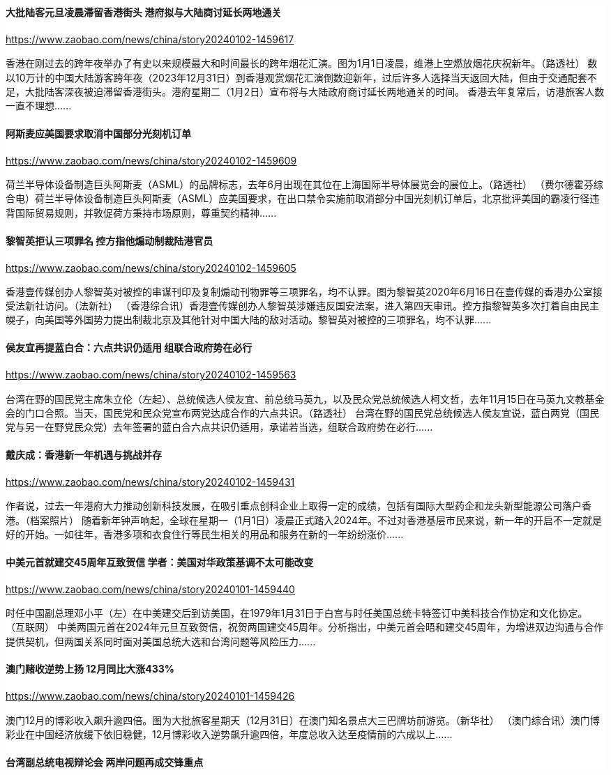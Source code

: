 #### 大批陆客元旦凌晨滞留香港街头 港府拟与大陆商讨延长两地通关

https://www.zaobao.com/news/china/story20240102-1459617

香港在刚过去的跨年夜举办了有史以来规模最大和时间最长的跨年烟花汇演。图为1月1日凌晨，维港上空燃放烟花庆祝新年。（路透社）
数以10万计的中国大陆游客跨年夜（2023年12月31日）到香港观赏烟花汇演倒数迎新年，过后许多人选择当天返回大陆，但由于交通配套不足，大批陆客深夜被迫滞留香港街头。港府星期二（1月2日）宣布将与大陆政府商讨延长两地通关的时间。
香港去年复常后，访港旅客人数一直不理想......

#### 阿斯麦应美国要求取消中国部分光刻机订单

https://www.zaobao.com/news/china/story20240102-1459609

荷兰半导体设备制造巨头阿斯麦（ASML）的品牌标志，去年6月出现在其位在上海国际半导体展览会的展位上。（路透社）
（费尔德霍芬综合电）荷兰半导体设备制造巨头阿斯麦（ASML）应美国要求，在出口禁令实施前取消部分中国光刻机订单后，北京批评美国的霸凌行径违背国际贸易规则，并敦促荷方秉持市场原则，尊重契约精神......

#### 黎智英拒认三项罪名 控方指他煽动制裁陆港官员

https://www.zaobao.com/news/china/story20240102-1459605

香港壹传媒创办人黎智英对被控的串谋刊印及复制煽动刊物罪等三项罪名，均不认罪。图为黎智英2020年6月16日在壹传媒的香港办公室接受法新社访问。（法新社）
（香港综合讯）香港壹传媒创办人黎智英涉嫌违反国安法案，进入第四天审讯。控方指黎智英多次打着自由民主幌子，向美国等外国势力提出制裁北京及其他针对中国大陆的敌对活动。黎智英对被控的三项罪名，均不认罪......

#### 侯友宜再提蓝白合：六点共识仍适用 组联合政府势在必行

https://www.zaobao.com/news/china/story20240102-1459563

台湾在野的国民党主席朱立伦（左起）、总统候选人侯友宜、前总统马英九，以及民众党总统候选人柯文哲，去年11月15日在马英九文教基金会的门口合照。当天，国民党和民众党宣布两党达成合作的六点共识。（路透社）
台湾在野的国民党总统候选人侯友宜说，蓝白两党（国民党与另一在野党民众党）去年签署的蓝白合六点共识仍适用，承诺若当选，组联合政府势在必行......

#### 戴庆成：香港新一年机遇与挑战并存

https://www.zaobao.com/news/china/story20240102-1459431

作者说，过去一年港府大力推动创新科技发展，在吸引重点创科企业上取得一定的成绩，包括有国际大型药企和龙头新型能源公司落户香港。（档案照片）
随着新年钟声响起，全球在星期一（1月1日）凌晨正式踏入2024年。不过对香港基层市民来说，新一年的开启不一定就是好的开始。一如往年，香港多项和衣食住行等民生相关的用品和服务在新的一年纷纷涨价......

#### 中美元首就建交45周年互致贺信 学者：美国对华政策基调不太可能改变

https://www.zaobao.com/news/china/story20240101-1459440

时任中国副总理邓小平（左）在中美建交后到访美国，在1979年1月31日于白宫与时任美国总统卡特签订中美科技合作协定和文化协定。
（互联网）
中美两国元首在2024年元旦互致贺信，祝贺两国建交45周年。分析指出，中美元首会晤和建交45周年，为增进双边沟通与合作提供契机，但两国关系同时面对美国总统大选和台湾问题等风险压力......

#### 澳门赌收逆势上扬 12月同比大涨433%

https://www.zaobao.com/news/china/story20240101-1459426

澳门12月的博彩收入飙升逾四倍。图为大批旅客星期天（12月31日）在澳门知名景点大三巴牌坊前游览。（新华社）
（澳门综合讯）澳门博彩业在中国经济放缓下依旧稳健，12月博彩收入逆势飙升逾四倍，年度总收入达至疫情前的六成以上......

#### 台湾副总统电视辩论会 两岸问题再成交锋重点
